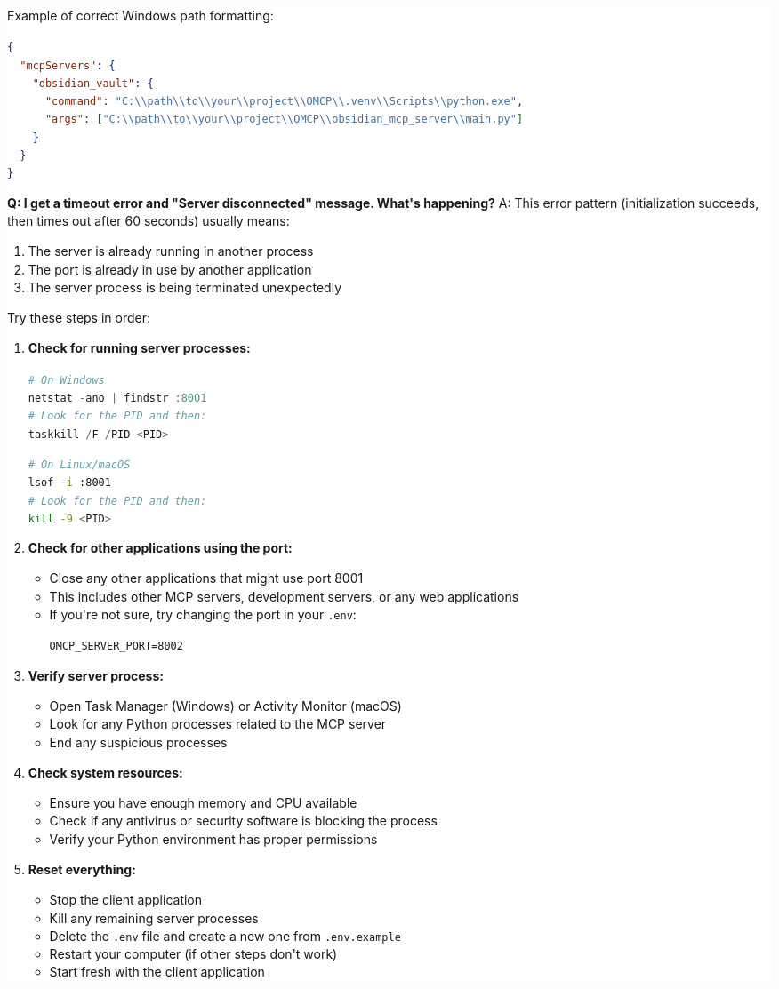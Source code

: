 Example of correct Windows path formatting:
```json
{
  "mcpServers": {
    "obsidian_vault": {
      "command": "C:\\path\\to\\your\\project\\OMCP\\.venv\\Scripts\\python.exe",
      "args": ["C:\\path\\to\\your\\project\\OMCP\\obsidian_mcp_server\\main.py"]
    }
  }
}
```

**Q: I get a timeout error and "Server disconnected" message. What's happening?**
A: This error pattern (initialization succeeds, then times out after 60 seconds) usually means:
1. The server is already running in another process
2. The port is already in use by another application
3. The server process is being terminated unexpectedly

Try these steps in order:

1. **Check for running server processes:**
   ```powershell
   # On Windows
   netstat -ano | findstr :8001
   # Look for the PID and then:
   taskkill /F /PID <PID>
   ```
   ```bash
   # On Linux/macOS
   lsof -i :8001
   # Look for the PID and then:
   kill -9 <PID>
   ```

2. **Check for other applications using the port:**
   - Close any other applications that might use port 8001
   - This includes other MCP servers, development servers, or any web applications
   - If you're not sure, try changing the port in your `.env`:
     ```dotenv
     OMCP_SERVER_PORT=8002
     ```

3. **Verify server process:**
   - Open Task Manager (Windows) or Activity Monitor (macOS)
   - Look for any Python processes related to the MCP server
   - End any suspicious processes

4. **Check system resources:**
   - Ensure you have enough memory and CPU available
   - Check if any antivirus or security software is blocking the process
   - Verify your Python environment has proper permissions

5. **Reset everything:**
   - Stop the client application
   - Kill any remaining server processes
   - Delete the `.env` file and create a new one from `.env.example`
   - Restart your computer (if other steps don't work)
   - Start fresh with the client application
